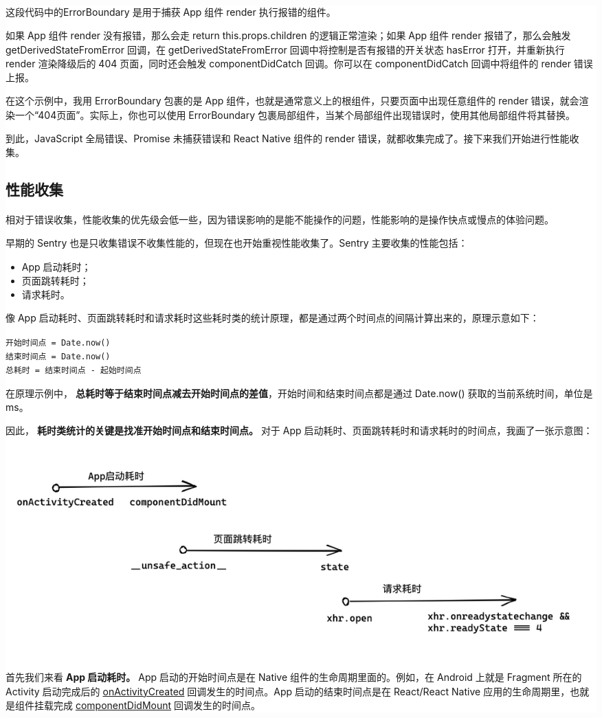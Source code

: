 这段代码中的ErrorBoundary 是用于捕获 App 组件 render 执行报错的组件。

如果 App 组件 render 没有报错，那么会走 return this.props.children 的逻辑正常渲染；如果 App 组件 render 报错了，那么会触发 getDerivedStateFromError 回调，在 getDerivedStateFromError 回调中将控制是否有报错的开关状态 hasError 打开，并重新执行 render 渲染降级后的 404 页面，同时还会触发 componentDidCatch 回调。你可以在 componentDidCatch 回调中将组件的 render 错误上报。

在这个示例中，我用 ErrorBoundary 包裹的是 App 组件，也就是通常意义上的根组件，只要页面中出现任意组件的 render 错误，就会渲染一个“404页面”。实际上，你也可以使用 ErrorBoundary 包裹局部组件，当某个局部组件出现错误时，使用其他局部组件将其替换。

到此，JavaScript 全局错误、Promise 未捕获错误和 React Native 组件的 render 错误，就都收集完成了。接下来我们开始进行性能收集。

## 性能收集

相对于错误收集，性能收集的优先级会低一些，因为错误影响的是能不能操作的问题，性能影响的是操作快点或慢点的体验问题。

早期的 Sentry 也是只收集错误不收集性能的，但现在也开始重视性能收集了。Sentry 主要收集的性能包括：

- App 启动耗时；
- 页面跳转耗时；
- 请求耗时。

像 App 启动耗时、页面跳转耗时和请求耗时这些耗时类的统计原理，都是通过两个时间点的间隔计算出来的，原理示意如下：

```plain
开始时间点 = Date.now()
结束时间点 = Date.now()
总耗时 = 结束时间点 - 起始时间点

```

在原理示例中， **总耗时等于结束时间点减去开始时间点的差值**，开始时间和结束时间点都是通过 Date.now() 获取的当前系统时间，单位是 ms。

因此， **耗时类统计的关键是找准开始时间点和结束时间点。** 对于 App 启动耗时、页面跳转耗时和请求耗时的时间点，我画了一张示意图：

![图片](images/518009/3f1bc89707321d9912b7f638f06f1c74.png)

首先我们来看 **App 启动耗时。** App 启动的开始时间点是在 Native 组件的生命周期里面的。例如，在 Android 上就是 Fragment 所在的 Activity 启动完成后的 [onActivityCreated](https://github.com/getsentry/sentry-java/blob/3c3597e2ce071951111934ae1e808db4b57edd8a/sentry-android-core/src/main/java/io/sentry/android/core/ActivityLifecycleIntegration.java#L246) 回调发生的时间点。App 启动的结束时间点是在 React/React Native 应用的生命周期里，也就是组件挂载完成 [componentDidMount](https://github.com/getsentry/sentry-react-native/blob/f916f2b3afbb9884f9037b8486539ca6cc8b327c/src/js/tracing/reactnativeprofiler.tsx#L22) 回调发生的时间点。
